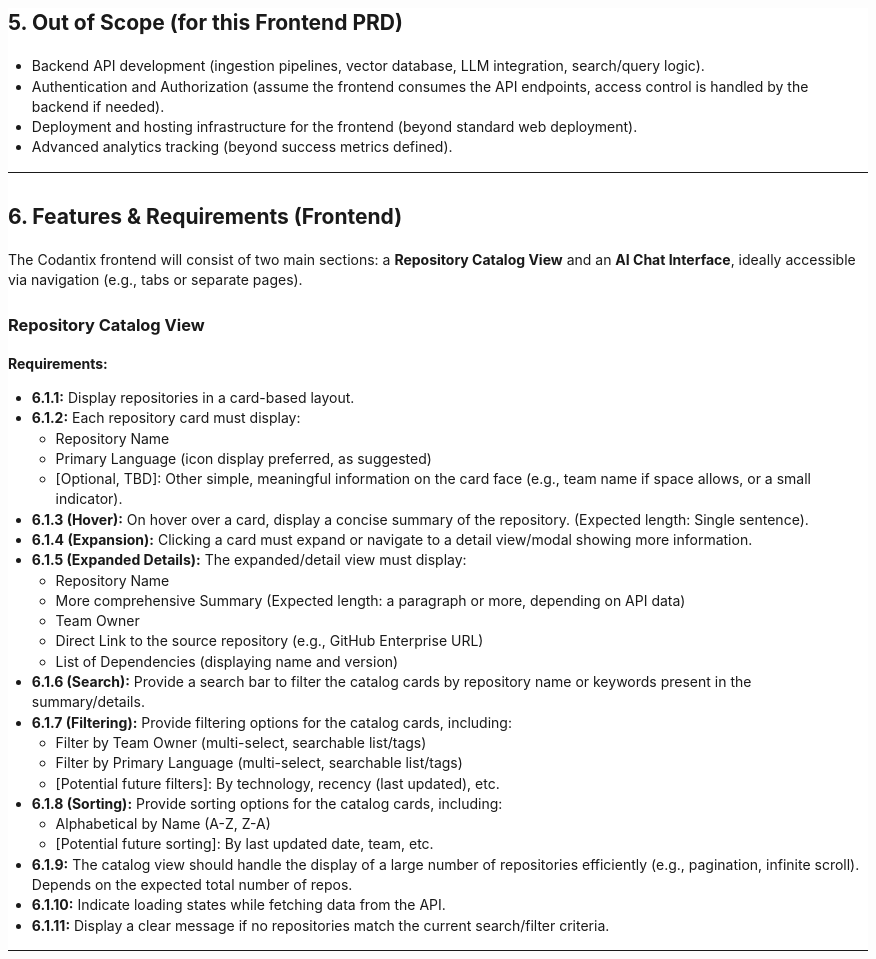 
## 5. Out of Scope (for this Frontend PRD)

- Backend API development (ingestion pipelines, vector database, LLM integration, search/query logic).
- Authentication and Authorization (assume the frontend consumes the API endpoints, access control is handled by the backend if needed).
- Deployment and hosting infrastructure for the frontend (beyond standard web deployment).
- Advanced analytics tracking (beyond success metrics defined).

---

## 6. Features & Requirements (Frontend)

The Codantix frontend will consist of two main sections: a **Repository Catalog View** and an **AI Chat Interface**, ideally accessible via navigation (e.g., tabs or separate pages).

### Repository Catalog View

**Requirements:**

- **6.1.1:** Display repositories in a card-based layout.
- **6.1.2:** Each repository card must display:
  - Repository Name
  - Primary Language (icon display preferred, as suggested)
  - [Optional, TBD]: Other simple, meaningful information on the card face (e.g., team name if space allows, or a small indicator).
- **6.1.3 (Hover):** On hover over a card, display a concise summary of the repository. (Expected length: Single sentence).
- **6.1.4 (Expansion):** Clicking a card must expand or navigate to a detail view/modal showing more information.
- **6.1.5 (Expanded Details):** The expanded/detail view must display:
  - Repository Name
  - More comprehensive Summary (Expected length: a paragraph or more, depending on API data)
  - Team Owner
  - Direct Link to the source repository (e.g., GitHub Enterprise URL)
  - List of Dependencies (displaying name and version)
- **6.1.6 (Search):** Provide a search bar to filter the catalog cards by repository name or keywords present in the summary/details.
- **6.1.7 (Filtering):** Provide filtering options for the catalog cards, including:
  - Filter by Team Owner (multi-select, searchable list/tags)
  - Filter by Primary Language (multi-select, searchable list/tags)
  - [Potential future filters]: By technology, recency (last updated), etc.
- **6.1.8 (Sorting):** Provide sorting options for the catalog cards, including:
  - Alphabetical by Name (A-Z, Z-A)
  - [Potential future sorting]: By last updated date, team, etc.
- **6.1.9:** The catalog view should handle the display of a large number of repositories efficiently (e.g., pagination, infinite scroll). Depends on the expected total number of repos.
- **6.1.10:** Indicate loading states while fetching data from the API.
- **6.1.11:** Display a clear message if no repositories match the current search/filter criteria.

---
